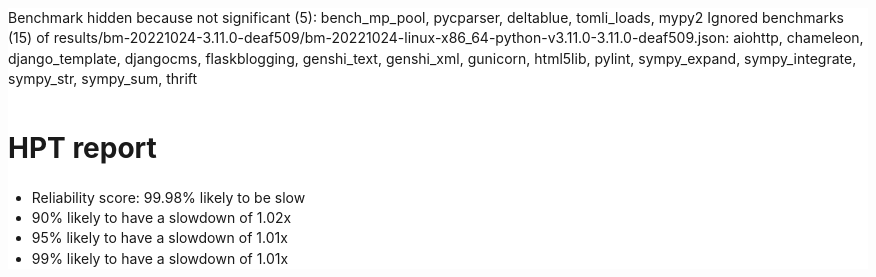 Benchmark hidden because not significant (5): bench_mp_pool, pycparser, deltablue, tomli_loads, mypy2
Ignored benchmarks (15) of results/bm-20221024-3.11.0-deaf509/bm-20221024-linux-x86_64-python-v3.11.0-3.11.0-deaf509.json: aiohttp, chameleon, django_template, djangocms, flaskblogging, genshi_text, genshi_xml, gunicorn, html5lib, pylint, sympy_expand, sympy_integrate, sympy_str, sympy_sum, thrift


# HPT report

- Reliability score: 99.98% likely to be slow
- 90% likely to have a slowdown of 1.02x
- 95% likely to have a slowdown of 1.01x
- 99% likely to have a slowdown of 1.01x
